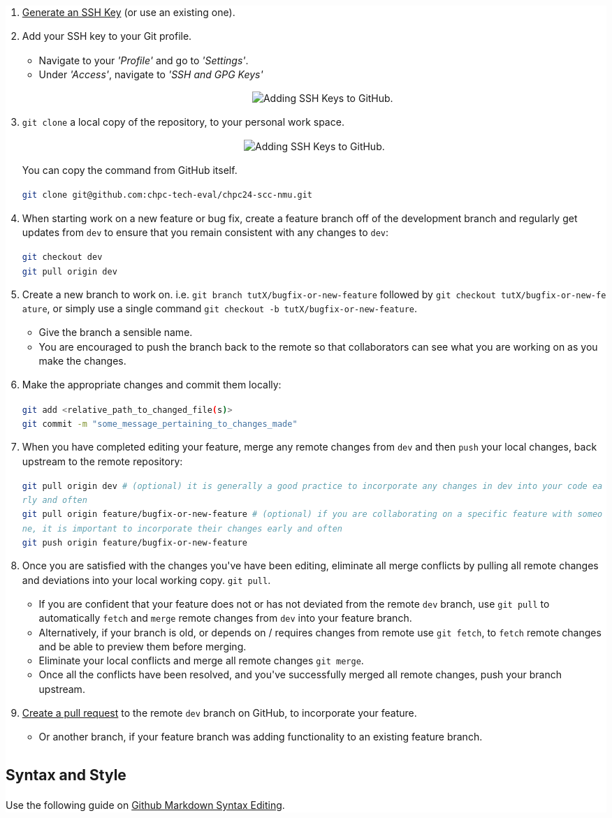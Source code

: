 1. [Generate an SSH Key](#tutorial1/README.md#generating-ssh-keys) (or use an existing one).
1. Add your SSH key to your Git profile.
   - Navigate to your *'Profile'* and go to *'Settings'*.
   - Under *'Access'*, navigate to *'SSH and GPG Keys'*
     <p align="center"><img alt="Adding SSH Keys to GitHub." src="./resources/github_profile_settings_highlight.png" width=900 /></p>

1. `git clone` a local copy of the repository, to your personal work space.
   <p align="center"><img alt="Adding SSH Keys to GitHub." src="./resources/github_clone.png" width=900 /></p>

   You can copy the command from GitHub itself.

   ```bash
   git clone git@github.com:chpc-tech-eval/chpc24-scc-nmu.git
   ```
1. When starting work on a new feature or bug fix, create a feature branch off of the development branch and regularly get updates from `dev` to ensure that you remain consistent with any changes to `dev`:
   ```bash
   git checkout dev
   git pull origin dev
   ```
1. Create a new branch to work on. i.e. `git branch tutX/bugfix-or-new-feature` followed by `git checkout tutX/bugfix-or-new-feature`, or simply use a single command `git checkout -b tutX/bugfix-or-new-feature`.
   - Give the branch a sensible name.
   - You are encouraged to push the branch back to the remote so that collaborators can see what you are working on as you make the changes.
1. Make the appropriate changes and commit them locally:
   ```bash
   git add <relative_path_to_changed_file(s)>
   git commit -m "some_message_pertaining_to_changes_made"
   ```
1. When you have completed editing your feature, merge any remote changes from `dev` and then `push` your local changes, back upstream to the remote repository:
   ```bash
   git pull origin dev # (optional) it is generally a good practice to incorporate any changes in dev into your code early and often
   git pull origin feature/bugfix-or-new-feature # (optional) if you are collaborating on a specific feature with someone, it is important to incorporate their changes early and often
   git push origin feature/bugfix-or-new-feature
   ```
1. Once you are satisfied with the changes you've have been editing, eliminate all merge conflicts by pulling all remote changes and deviations into your local working copy. `git pull`.
   - If you are confident that your feature does not or has not deviated from the remote `dev` branch, use `git pull` to automatically `fetch` and `merge` remote changes from `dev` into your feature branch.
   - Alternatively, if your branch is old, or depends on / requires changes from remote use `git fetch`, to `fetch` remote changes and be able to preview them before merging.
   - Eliminate your local conflicts and merge all remote changes `git merge`.
   - Once all the conflicts have been resolved, and you've successfully merged all remote changes, push your branch upstream.
1. [Create a pull request](https://github.com/chpc-tech-eval/chpc24-scc-nmu/compare/dev...dev) to the remote `dev` branch on GitHub, to incorporate your feature.
   - Or another branch, if your feature branch was adding functionality to an existing feature branch.

## Syntax and Style

Use the following guide on [Github Markdown Syntax Editing](https://docs.github.com/en/get-started/writing-on-github/getting-started-with-writing-and-formatting-on-github).


